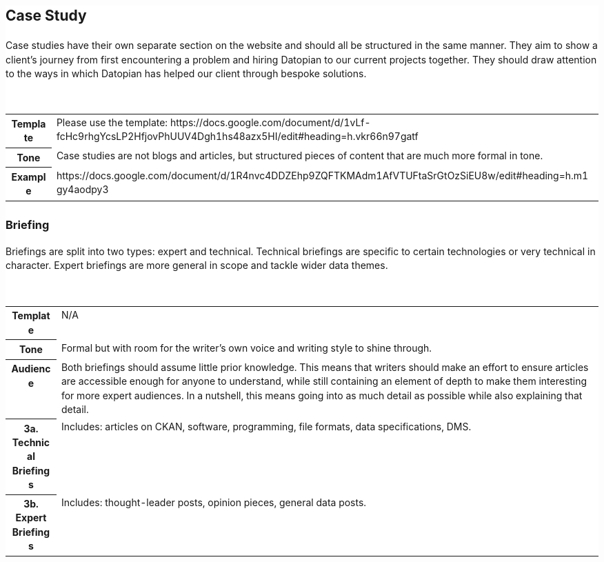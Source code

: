 ## Case Study

Case studies have their own separate section on the website and should all be structured in the same manner. They aim to show a client’s journey from first encountering a problem and hiring Datopian to our current projects together. They should draw attention to the ways in which Datopian has helped our client through bespoke solutions.

<table>
  <tr>
    <th>Template</th>
    <td>Please use the template: https://docs.google.com/document/d/1vLf-fcHc9rhgYcsLP2HfjovPhUUV4Dgh1hs48azx5HI/edit#heading=h.vkr66n97gatf</td>
  </tr>
  <tr>
    <th>Tone</th>
    <td>Case studies are not blogs and articles, but structured pieces of content that are much more formal in tone.</td>
  </tr>
  <tr>
    <th>Example</th>
    <td>https://docs.google.com/document/d/1R4nvc4DDZEhp9ZQFTKMAdm1AfVTUFtaSrGtOzSiEU8w/edit#heading=h.m1gy4aodpy3</td>
  </tr>
</table>
 
### Briefing

Briefings are split into two types: expert and technical. Technical briefings are specific to certain technologies or very technical in character. Expert briefings are more general in scope and tackle wider data themes. 

<table>
  <tr>
    <th>Template</th>
    <td>N/A</td>
  </tr>
  <tr>
    <th>Tone</th>
    <td>Formal but with room for the writer’s own voice and writing style to shine through.</td>
  </tr>
  <tr>
    <th>Audience</th>
    <td>Both briefings should assume little prior knowledge. This means that writers should make an effort to ensure articles are accessible enough for anyone to understand, while still containing an element of depth to make them interesting for more expert audiences. In a nutshell, this means going into as much detail as possible while also explaining that detail.</td>
 </tr>
  <tr>
    <th>3a. Technical Briefings</th>
    <td>Includes: articles on CKAN, software, programming, file formats, data specifications, DMS.</td>
</tr>
  <tr>
    <th>3b. Expert Briefings</th>
    <td>Includes: thought-leader posts, opinion pieces, general data posts.</td>
  </tr>
</table>
